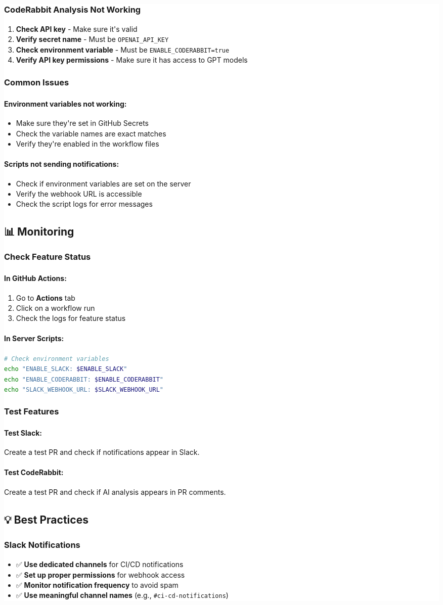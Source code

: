 ### **CodeRabbit Analysis Not Working**

1. **Check API key** - Make sure it's valid
2. **Verify secret name** - Must be `OPENAI_API_KEY`
3. **Check environment variable** - Must be `ENABLE_CODERABBIT=true`
4. **Verify API key permissions** - Make sure it has access to GPT models

### **Common Issues**

#### **Environment variables not working**:
- Make sure they're set in GitHub Secrets
- Check the variable names are exact matches
- Verify they're enabled in the workflow files

#### **Scripts not sending notifications**:
- Check if environment variables are set on the server
- Verify the webhook URL is accessible
- Check the script logs for error messages

## 📊 Monitoring

### **Check Feature Status**

#### **In GitHub Actions**:
1. Go to **Actions** tab
2. Click on a workflow run
3. Check the logs for feature status

#### **In Server Scripts**:
```bash
# Check environment variables
echo "ENABLE_SLACK: $ENABLE_SLACK"
echo "ENABLE_CODERABBIT: $ENABLE_CODERABBIT"
echo "SLACK_WEBHOOK_URL: $SLACK_WEBHOOK_URL"
```

### **Test Features**

#### **Test Slack**:
Create a test PR and check if notifications appear in Slack.

#### **Test CodeRabbit**:
Create a test PR and check if AI analysis appears in PR comments.

## 💡 Best Practices

### **Slack Notifications**
- ✅ **Use dedicated channels** for CI/CD notifications
- ✅ **Set up proper permissions** for webhook access
- ✅ **Monitor notification frequency** to avoid spam
- ✅ **Use meaningful channel names** (e.g., `#ci-cd-notifications`)
